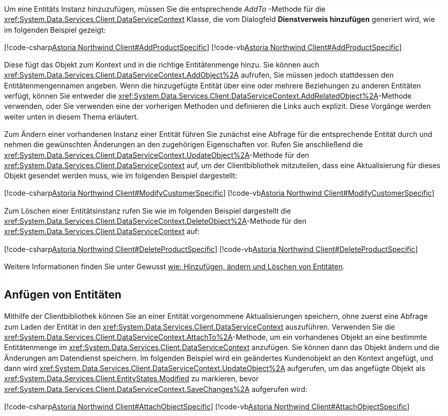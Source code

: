  Um eine Entitäts Instanz hinzuzufügen, müssen Sie die entsprechende *AddTo* -Methode für die <xref:System.Data.Services.Client.DataServiceContext> Klasse, die vom Dialogfeld **Dienstverweis hinzufügen** generiert wird, wie im folgenden Beispiel gezeigt:  
  
 [!code-csharp[Astoria Northwind Client#AddProductSpecific](../../../../samples/snippets/csharp/VS_Snippets_Misc/astoria_northwind_client/cs/source.cs#addproductspecific)]
 [!code-vb[Astoria Northwind Client#AddProductSpecific](../../../../samples/snippets/visualbasic/VS_Snippets_Misc/astoria_northwind_client/vb/source.vb#addproductspecific)]  
  
 Diese fügt das Objekt zum Kontext und in die richtige Entitätenmenge hinzu. Sie können auch <xref:System.Data.Services.Client.DataServiceContext.AddObject%2A> aufrufen, Sie müssen jedoch stattdessen den Entitätenmengennamen angeben. Wenn die hinzugefügte Entität über eine oder mehrere Beziehungen zu anderen Entitäten verfügt, können Sie entweder die <xref:System.Data.Services.Client.DataServiceContext.AddRelatedObject%2A>-Methode verwenden, oder Sie verwenden eine der vorherigen Methoden und definieren die Links auch explizit. Diese Vorgänge werden weiter unten in diesem Thema erläutert.  
  
 Zum Ändern einer vorhandenen Instanz einer Entität führen Sie zunächst eine Abfrage für die entsprechende Entität durch und nehmen die gewünschten Änderungen an den zugehörigen Eigenschaften vor. Rufen Sie anschließend die <xref:System.Data.Services.Client.DataServiceContext.UpdateObject%2A>-Methode für den <xref:System.Data.Services.Client.DataServiceContext> auf, um der Clientbibliothek mitzuteilen, dass eine Aktualisierung für dieses Objekt gesendet werden muss, wie im folgenden Beispiel dargestellt:  
  
 [!code-csharp[Astoria Northwind Client#ModifyCustomerSpecific](../../../../samples/snippets/csharp/VS_Snippets_Misc/astoria_northwind_client/cs/source.cs#modifycustomerspecific)]
 [!code-vb[Astoria Northwind Client#ModifyCustomerSpecific](../../../../samples/snippets/visualbasic/VS_Snippets_Misc/astoria_northwind_client/vb/source.vb#modifycustomerspecific)]  
  
 Zum Löschen einer Entitätsinstanz rufen Sie wie im folgenden Beispiel dargestellt die <xref:System.Data.Services.Client.DataServiceContext.DeleteObject%2A>-Methode für den <xref:System.Data.Services.Client.DataServiceContext> auf:  
  
 [!code-csharp[Astoria Northwind Client#DeleteProductSpecific](../../../../samples/snippets/csharp/VS_Snippets_Misc/astoria_northwind_client/cs/source.cs#deleteproductspecific)]
 [!code-vb[Astoria Northwind Client#DeleteProductSpecific](../../../../samples/snippets/visualbasic/VS_Snippets_Misc/astoria_northwind_client/vb/source.vb#deleteproductspecific)]  
  
 Weitere Informationen finden Sie unter Gewusst [wie: Hinzufügen, ändern und Löschen von Entitäten](how-to-add-modify-and-delete-entities-wcf-data-services.md).  
  
## <a name="attaching-entities"></a>Anfügen von Entitäten  
 Mithilfe der Clientbibliothek können Sie an einer Entität vorgenommene Aktualisierungen speichern, ohne zuerst eine Abfrage zum Laden der Entität in den <xref:System.Data.Services.Client.DataServiceContext> auszuführen. Verwenden Sie die <xref:System.Data.Services.Client.DataServiceContext.AttachTo%2A>-Methode, um ein vorhandenes Objekt an eine bestimmte Entitätenmenge im <xref:System.Data.Services.Client.DataServiceContext> anzufügen. Sie können dann das Objekt ändern und die Änderungen am Datendienst speichern. Im folgenden Beispiel wird ein geändertes Kundenobjekt an den Kontext angefügt, und dann wird <xref:System.Data.Services.Client.DataServiceContext.UpdateObject%2A> aufgerufen, um das angefügte Objekt als <xref:System.Data.Services.Client.EntityStates.Modified> zu markieren, bevor <xref:System.Data.Services.Client.DataServiceContext.SaveChanges%2A> aufgerufen wird:  
  
 [!code-csharp[Astoria Northwind Client#AttachObjectSpecific](../../../../samples/snippets/csharp/VS_Snippets_Misc/astoria_northwind_client/cs/source.cs#attachobjectspecific)]
 [!code-vb[Astoria Northwind Client#AttachObjectSpecific](../../../../samples/snippets/visualbasic/VS_Snippets_Misc/astoria_northwind_client/vb/source.vb#attachobjectspecific)]  
  